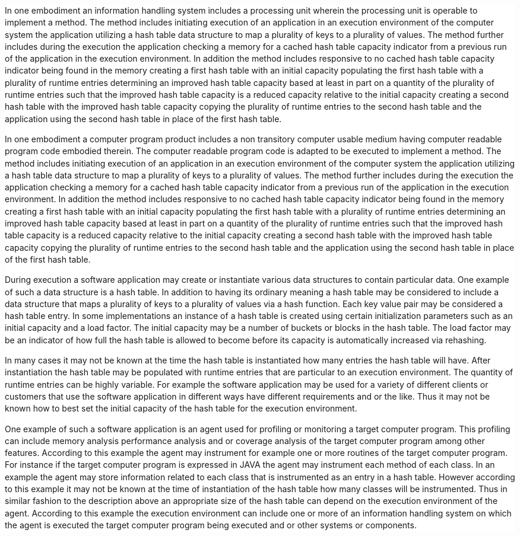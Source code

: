 In one embodiment an information handling system includes a processing unit wherein the processing unit is operable to implement a method. The method includes initiating execution of an application in an execution environment of the computer system the application utilizing a hash table data structure to map a plurality of keys to a plurality of values. The method further includes during the execution the application checking a memory for a cached hash table capacity indicator from a previous run of the application in the execution environment. In addition the method includes responsive to no cached hash table capacity indicator being found in the memory creating a first hash table with an initial capacity populating the first hash table with a plurality of runtime entries determining an improved hash table capacity based at least in part on a quantity of the plurality of runtime entries such that the improved hash table capacity is a reduced capacity relative to the initial capacity creating a second hash table with the improved hash table capacity copying the plurality of runtime entries to the second hash table and the application using the second hash table in place of the first hash table.

In one embodiment a computer program product includes a non transitory computer usable medium having computer readable program code embodied therein. The computer readable program code is adapted to be executed to implement a method. The method includes initiating execution of an application in an execution environment of the computer system the application utilizing a hash table data structure to map a plurality of keys to a plurality of values. The method further includes during the execution the application checking a memory for a cached hash table capacity indicator from a previous run of the application in the execution environment. In addition the method includes responsive to no cached hash table capacity indicator being found in the memory creating a first hash table with an initial capacity populating the first hash table with a plurality of runtime entries determining an improved hash table capacity based at least in part on a quantity of the plurality of runtime entries such that the improved hash table capacity is a reduced capacity relative to the initial capacity creating a second hash table with the improved hash table capacity copying the plurality of runtime entries to the second hash table and the application using the second hash table in place of the first hash table.

During execution a software application may create or instantiate various data structures to contain particular data. One example of such a data structure is a hash table. In addition to having its ordinary meaning a hash table may be considered to include a data structure that maps a plurality of keys to a plurality of values via a hash function. Each key value pair may be considered a hash table entry. In some implementations an instance of a hash table is created using certain initialization parameters such as an initial capacity and a load factor. The initial capacity may be a number of buckets or blocks in the hash table. The load factor may be an indicator of how full the hash table is allowed to become before its capacity is automatically increased via rehashing.

In many cases it may not be known at the time the hash table is instantiated how many entries the hash table will have. After instantiation the hash table may be populated with runtime entries that are particular to an execution environment. The quantity of runtime entries can be highly variable. For example the software application may be used for a variety of different clients or customers that use the software application in different ways have different requirements and or the like. Thus it may not be known how to best set the initial capacity of the hash table for the execution environment.

One example of such a software application is an agent used for profiling or monitoring a target computer program. This profiling can include memory analysis performance analysis and or coverage analysis of the target computer program among other features. According to this example the agent may instrument for example one or more routines of the target computer program. For instance if the target computer program is expressed in JAVA the agent may instrument each method of each class. In an example the agent may store information related to each class that is instrumented as an entry in a hash table. However according to this example it may not be known at the time of instantiation of the hash table how many classes will be instrumented. Thus in similar fashion to the description above an appropriate size of the hash table can depend on the execution environment of the agent. According to this example the execution environment can include one or more of an information handling system on which the agent is executed the target computer program being executed and or other systems or components.
